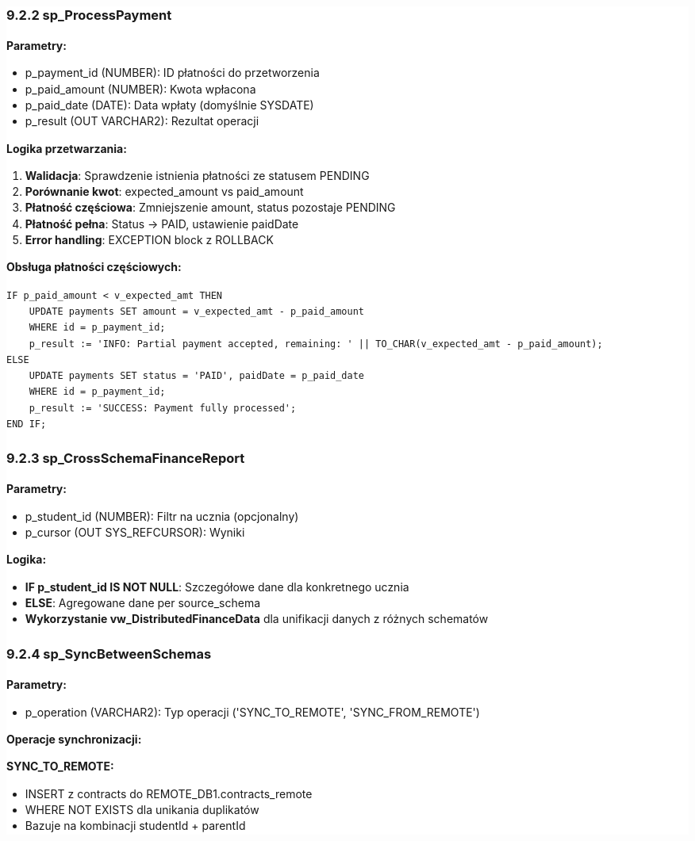 ### 9.2.2 sp_ProcessPayment

**Parametry:**

- p_payment_id (NUMBER): ID płatności do przetworzenia
- p_paid_amount (NUMBER): Kwota wpłacona
- p_paid_date (DATE): Data wpłaty (domyślnie SYSDATE)
- p_result (OUT VARCHAR2): Rezultat operacji

**Logika przetwarzania:**

1. **Walidacja**: Sprawdzenie istnienia płatności ze statusem PENDING
2. **Porównanie kwot**: expected_amount vs paid_amount
3. **Płatność częściowa**: Zmniejszenie amount, status pozostaje PENDING
4. **Płatność pełna**: Status → PAID, ustawienie paidDate
5. **Error handling**: EXCEPTION block z ROLLBACK

**Obsługa płatności częściowych:**

```
IF p_paid_amount < v_expected_amt THEN
    UPDATE payments SET amount = v_expected_amt - p_paid_amount
    WHERE id = p_payment_id;
    p_result := 'INFO: Partial payment accepted, remaining: ' || TO_CHAR(v_expected_amt - p_paid_amount);
ELSE
    UPDATE payments SET status = 'PAID', paidDate = p_paid_date
    WHERE id = p_payment_id;
    p_result := 'SUCCESS: Payment fully processed';
END IF;
```

### 9.2.3 sp_CrossSchemaFinanceReport

**Parametry:**

- p_student_id (NUMBER): Filtr na ucznia (opcjonalny)
- p_cursor (OUT SYS_REFCURSOR): Wyniki

**Logika:**

- **IF p_student_id IS NOT NULL**: Szczegółowe dane dla konkretnego ucznia
- **ELSE**: Agregowane dane per source_schema
- **Wykorzystanie vw_DistributedFinanceData** dla unifikacji danych z różnych schematów

### 9.2.4 sp_SyncBetweenSchemas

**Parametry:**

- p_operation (VARCHAR2): Typ operacji ('SYNC_TO_REMOTE', 'SYNC_FROM_REMOTE')

**Operacje synchronizacji:**

**SYNC_TO_REMOTE:**

- INSERT z contracts do REMOTE_DB1.contracts_remote
- WHERE NOT EXISTS dla unikania duplikatów
- Bazuje na kombinacji studentId + parentId
